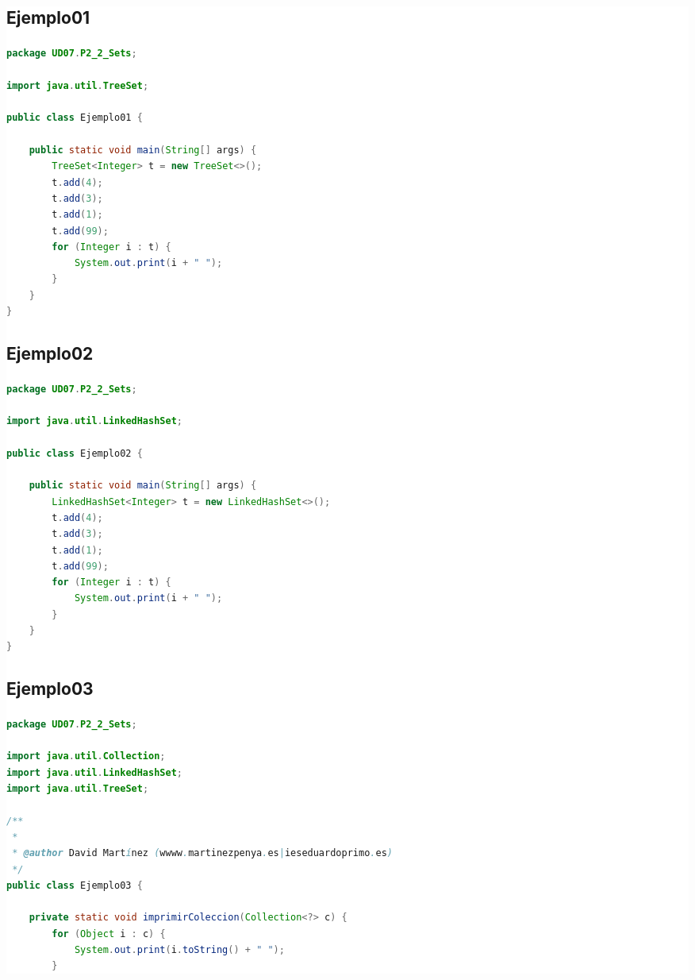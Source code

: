 ## Ejemplo01

```java
package UD07.P2_2_Sets;

import java.util.TreeSet;

public class Ejemplo01 {

    public static void main(String[] args) {
        TreeSet<Integer> t = new TreeSet<>();
        t.add(4);
        t.add(3);
        t.add(1);
        t.add(99);
        for (Integer i : t) {
            System.out.print(i + " ");
        }
    }
}
```

## Ejemplo02

```java
package UD07.P2_2_Sets;

import java.util.LinkedHashSet;

public class Ejemplo02 {

    public static void main(String[] args) {
        LinkedHashSet<Integer> t = new LinkedHashSet<>();
        t.add(4);
        t.add(3);
        t.add(1);
        t.add(99);
        for (Integer i : t) {
            System.out.print(i + " ");
        }
    }
}
```

## Ejemplo03

```java
package UD07.P2_2_Sets;

import java.util.Collection;
import java.util.LinkedHashSet;
import java.util.TreeSet;

/**
 *
 * @author David Martínez (wwww.martinezpenya.es|ieseduardoprimo.es)
 */
public class Ejemplo03 {

    private static void imprimirColeccion(Collection<?> c) {
        for (Object i : c) {
            System.out.print(i.toString() + " ");
        }
```